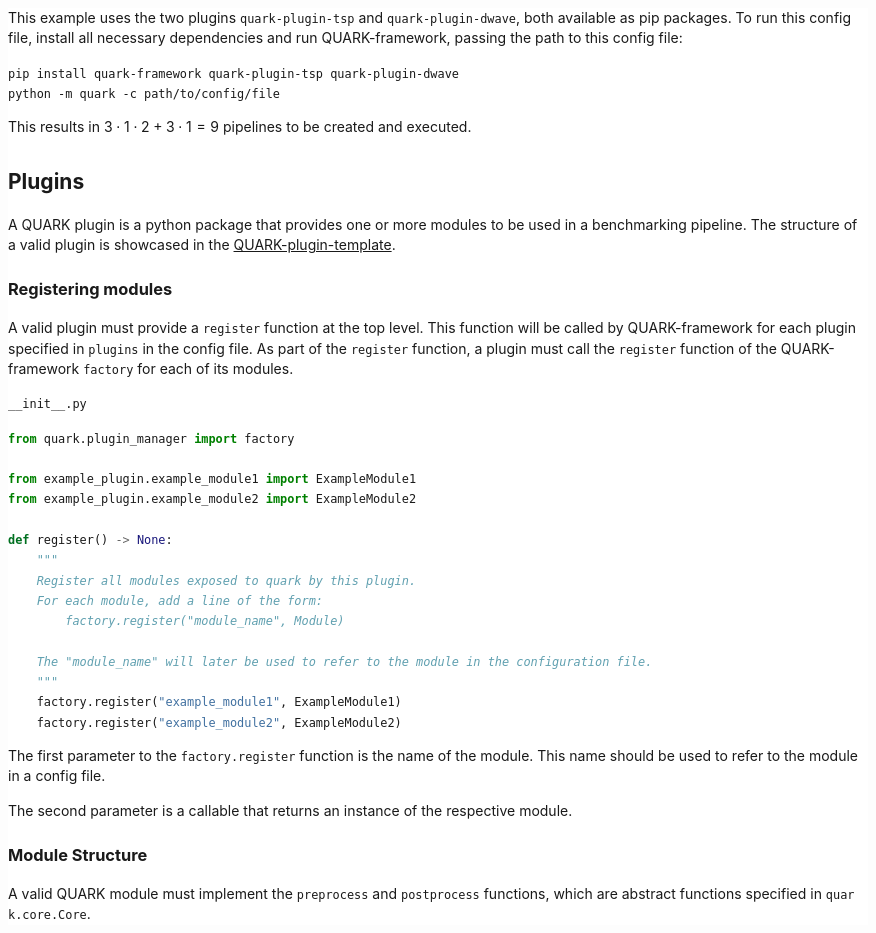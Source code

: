 This example uses the two plugins `quark-plugin-tsp` and `quark-plugin-dwave`, both available as pip packages.
To run this config file, install all necessary dependencies and run QUARK-framework, passing the path to this config file:
```properties
pip install quark-framework quark-plugin-tsp quark-plugin-dwave
python -m quark -c path/to/config/file
```

This results in $3\cdot1\cdot2+3\cdot1=9$ pipelines to be created and executed.


## Plugins
A QUARK plugin is a python package that provides one or more modules to be used in a benchmarking pipeline.
The structure of a valid plugin is showcased in the [QUARK-plugin-template](https://github.com/QUARK-framework/QUARK-plugin-template).

### Registering modules
A valid plugin must provide a `register` function at the top level.
This function will be called by QUARK-framework for each plugin specified in `plugins` in the config file.
As part of the `register` function, a plugin must call the `register` function of the QUARK-framework `factory` for each of its modules.

`__init__.py`
```python
from quark.plugin_manager import factory

from example_plugin.example_module1 import ExampleModule1
from example_plugin.example_module2 import ExampleModule2

def register() -> None:
    """
    Register all modules exposed to quark by this plugin.
    For each module, add a line of the form:
        factory.register("module_name", Module)

    The "module_name" will later be used to refer to the module in the configuration file.
    """
    factory.register("example_module1", ExampleModule1)
    factory.register("example_module2", ExampleModule2)
```

The first parameter to the `factory.register` function is the name of the module. This name should be used to refer to the module in a config file.

The second parameter is a callable that returns an instance of the respective module.

### Module Structure

A valid QUARK module must implement the `preprocess` and `postprocess` functions, which are abstract functions specified in `quark.core.Core`.
